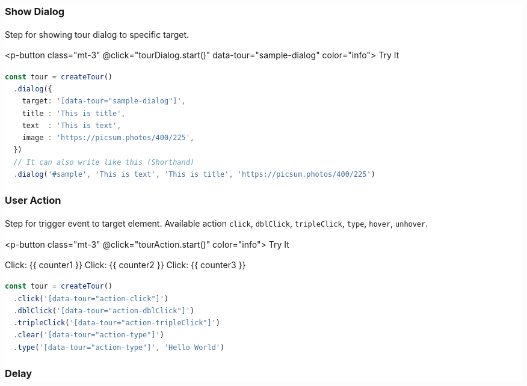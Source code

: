 ### Show Dialog

Step for showing tour dialog to specific target.

<p-button class="mt-3" @click="tourDialog.start()" data-tour="sample-dialog" color="info">
  Try It
</p-button>

```ts
const tour = createTour()
  .dialog({
    target: '[data-tour="sample-dialog"]',
    title : 'This is title',
    text  : 'This is text',
    image : 'https://picsum.photos/400/225',
  })
  // It can also write like this (Shorthand)
  .dialog('#sample', 'This is text', 'This is title', 'https://picsum.photos/400/225')
```

### User Action

Step for trigger event to target element. Available action `click`, `dblClick`, `tripleClick`, `type`, `hover`, `unhover`.

<p-button class="mt-3" @click="tourAction.start()" color="info">
  Try It
</p-button>

<preview class="flex-col space-y-2" label="sample">
  <div class="space-gap-2">
    <p-button data-tour="action-click" @click="counter1++">
      Click: {{ counter1 }}
    </p-button>
    <p-button data-tour="action-dblClick" @click="counter2++">
      Click: {{ counter2 }}
    </p-button>
    <p-button data-tour="action-tripleClick" @click="counter3++">
      Click: {{ counter3 }}
    </p-button>
  </div>

  <p-input data-tour="action-type" v-model="text" />
</preview>

```ts
const tour = createTour()
  .click('[data-tour="action-click"]')
  .dblClick('[data-tour="action-dblClick"]')
  .tripleClick('[data-tour="action-tripleClick"]')
  .clear('[data-tour="action-type"]')
  .type('[data-tour="action-type"]', 'Hello World')
```

### Delay
